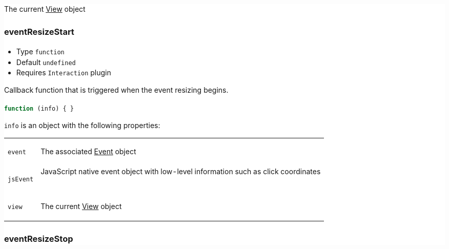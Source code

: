 </td>
<td>

The current [View](#view-object) object

</td>
</tr>
</table>

### eventResizeStart

- Type `function`
- Default `undefined`
- Requires `Interaction` plugin

Callback function that is triggered when the event resizing begins.

```js
function (info) { }
```

`info` is an object with the following properties:

<table>
<tr>
<td>

`event`

</td>
<td>

The associated [Event](#event-object) object

</td>
</tr>
<tr>
<td>

`jsEvent`

</td>
<td>JavaScript native event object with low-level information such as click coordinates</td>
</tr>
<tr>
<td>

`view`

</td>
<td>

The current [View](#view-object) object

</td>
</tr>
</table>

### eventResizeStop
